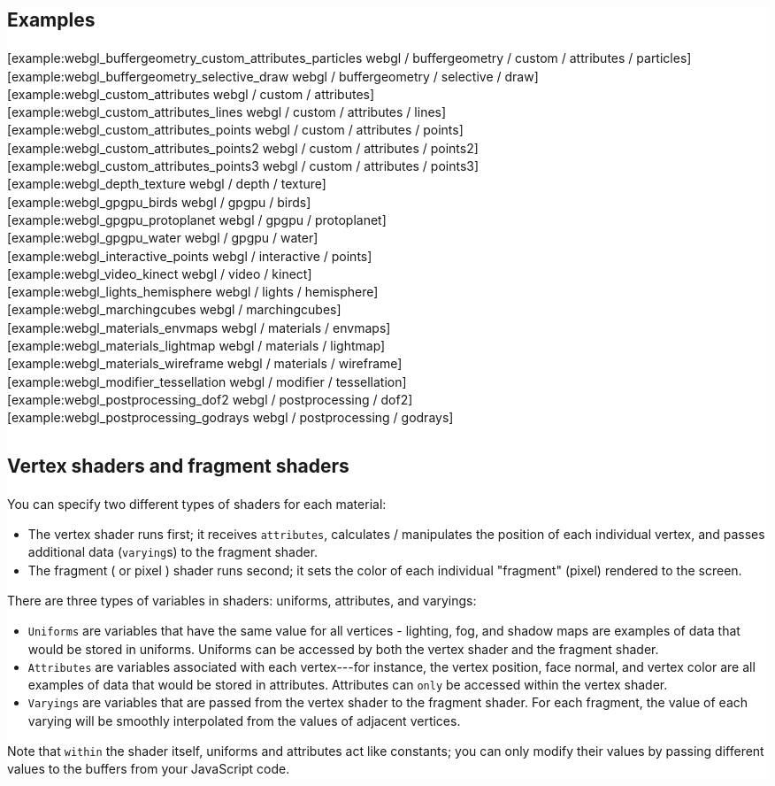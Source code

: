 ## Examples

[example:webgl_buffergeometry_custom_attributes_particles webgl /
buffergeometry / custom / attributes / particles]  
[example:webgl_buffergeometry_selective_draw webgl / buffergeometry /
selective / draw]  
[example:webgl_custom_attributes webgl / custom / attributes]  
[example:webgl_custom_attributes_lines webgl / custom / attributes / lines]  
[example:webgl_custom_attributes_points webgl / custom / attributes / points]  
[example:webgl_custom_attributes_points2 webgl / custom / attributes /
points2]  
[example:webgl_custom_attributes_points3 webgl / custom / attributes /
points3]  
[example:webgl_depth_texture webgl / depth / texture]  
[example:webgl_gpgpu_birds webgl / gpgpu / birds]  
[example:webgl_gpgpu_protoplanet webgl / gpgpu / protoplanet]  
[example:webgl_gpgpu_water webgl / gpgpu / water]  
[example:webgl_interactive_points webgl / interactive / points]  
[example:webgl_video_kinect webgl / video / kinect]  
[example:webgl_lights_hemisphere webgl / lights / hemisphere]  
[example:webgl_marchingcubes webgl / marchingcubes]  
[example:webgl_materials_envmaps webgl / materials / envmaps]  
[example:webgl_materials_lightmap webgl / materials / lightmap]  
[example:webgl_materials_wireframe webgl / materials / wireframe]  
[example:webgl_modifier_tessellation webgl / modifier / tessellation]  
[example:webgl_postprocessing_dof2 webgl / postprocessing / dof2]  
[example:webgl_postprocessing_godrays webgl / postprocessing / godrays]

## Vertex shaders and fragment shaders

You can specify two different types of shaders for each material:

  * The vertex shader runs first; it receives `attributes`, calculates / manipulates the position of each individual vertex, and passes additional data (`varying`s) to the fragment shader. 
  * The fragment ( or pixel ) shader runs second; it sets the color of each individual "fragment" (pixel) rendered to the screen. 

There are three types of variables in shaders: uniforms, attributes, and
varyings:

  * `Uniforms` are variables that have the same value for all vertices - lighting, fog, and shadow maps are examples of data that would be stored in uniforms. Uniforms can be accessed by both the vertex shader and the fragment shader. 
  * `Attributes` are variables associated with each vertex---for instance, the vertex position, face normal, and vertex color are all examples of data that would be stored in attributes. Attributes can `only` be accessed within the vertex shader. 
  * `Varyings` are variables that are passed from the vertex shader to the fragment shader. For each fragment, the value of each varying will be smoothly interpolated from the values of adjacent vertices. 

Note that `within` the shader itself, uniforms and attributes act like
constants; you can only modify their values by passing different values to the
buffers from your JavaScript code.
